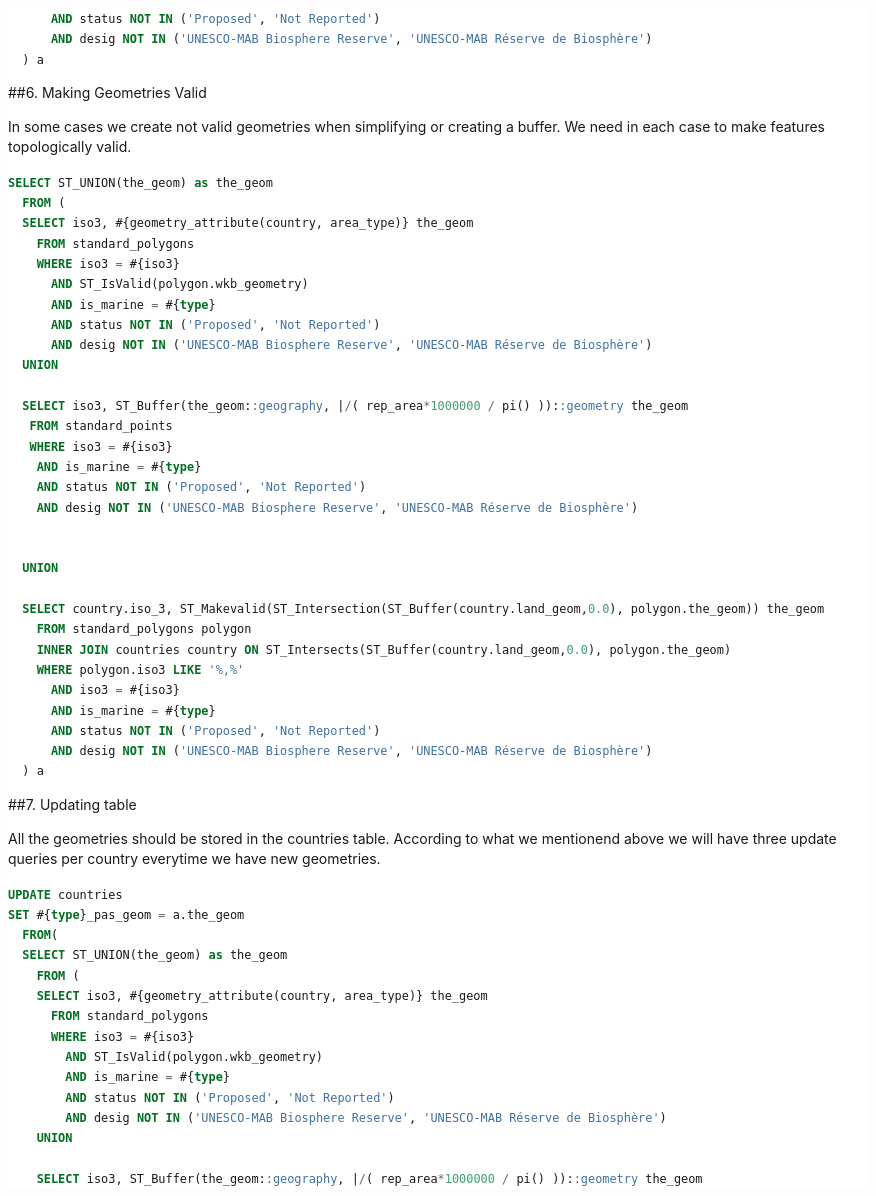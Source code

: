 ```SQL
      AND status NOT IN ('Proposed', 'Not Reported')
      AND desig NOT IN ('UNESCO-MAB Biosphere Reserve', 'UNESCO-MAB Réserve de Biosphère')
  ) a
```

##6. Making Geometries Valid

In some cases we create not valid geometries when simplifying or creating a buffer. We need in each case to make features topologically valid.

```SQL
SELECT ST_UNION(the_geom) as the_geom
  FROM (
  SELECT iso3, #{geometry_attribute(country, area_type)} the_geom
    FROM standard_polygons
    WHERE iso3 = #{iso3}
      AND ST_IsValid(polygon.wkb_geometry)
      AND is_marine = #{type}
      AND status NOT IN ('Proposed', 'Not Reported')
      AND desig NOT IN ('UNESCO-MAB Biosphere Reserve', 'UNESCO-MAB Réserve de Biosphère')
  UNION

  SELECT iso3, ST_Buffer(the_geom::geography, |/( rep_area*1000000 / pi() ))::geometry the_geom
   FROM standard_points
   WHERE iso3 = #{iso3}
    AND is_marine = #{type}
    AND status NOT IN ('Proposed', 'Not Reported')
    AND desig NOT IN ('UNESCO-MAB Biosphere Reserve', 'UNESCO-MAB Réserve de Biosphère')


  UNION

  SELECT country.iso_3, ST_Makevalid(ST_Intersection(ST_Buffer(country.land_geom,0.0), polygon.the_geom)) the_geom 
    FROM standard_polygons polygon
    INNER JOIN countries country ON ST_Intersects(ST_Buffer(country.land_geom,0.0), polygon.the_geom)
    WHERE polygon.iso3 LIKE '%,%'
      AND iso3 = #{iso3}
      AND is_marine = #{type}
      AND status NOT IN ('Proposed', 'Not Reported')
      AND desig NOT IN ('UNESCO-MAB Biosphere Reserve', 'UNESCO-MAB Réserve de Biosphère')
  ) a
```

##7. Updating table

All the geometries should be stored in the countries table. According to what we mentionend above we will have three update queries per country everytime we have new geometries.

```SQL
UPDATE countries
SET #{type}_pas_geom = a.the_geom
  FROM(
  SELECT ST_UNION(the_geom) as the_geom
    FROM (
    SELECT iso3, #{geometry_attribute(country, area_type)} the_geom
      FROM standard_polygons
      WHERE iso3 = #{iso3}
        AND ST_IsValid(polygon.wkb_geometry)
        AND is_marine = #{type}
        AND status NOT IN ('Proposed', 'Not Reported')
        AND desig NOT IN ('UNESCO-MAB Biosphere Reserve', 'UNESCO-MAB Réserve de Biosphère')
    UNION

    SELECT iso3, ST_Buffer(the_geom::geography, |/( rep_area*1000000 / pi() ))::geometry the_geom
```